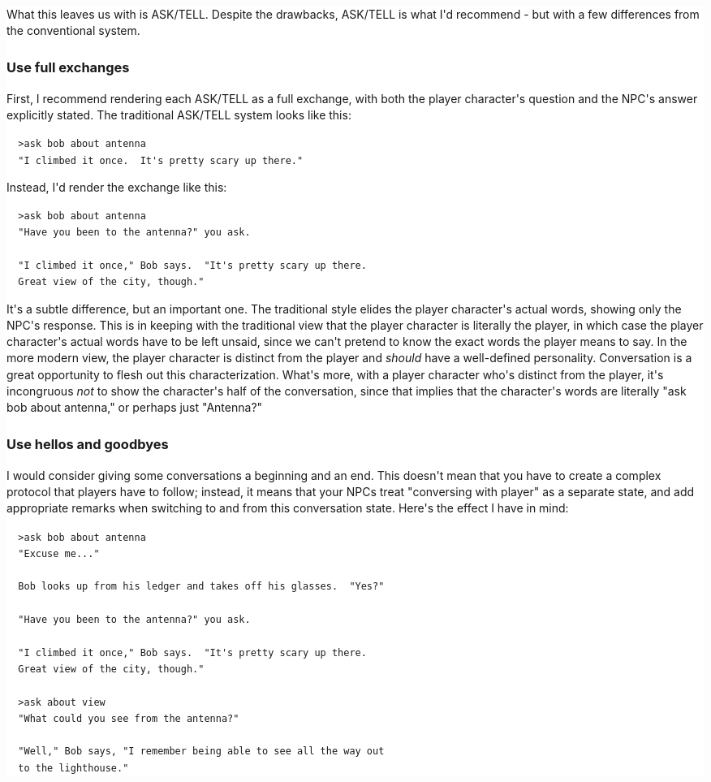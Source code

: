 What this leaves us with is ASK/TELL. Despite the drawbacks, ASK/TELL is
what I'd recommend - but with a few differences from the conventional
system.

### Use full exchanges

First, I recommend rendering each ASK/TELL as a full exchange, with both
the player character's question and the NPC's answer explicitly stated.
The traditional ASK/TELL system looks like this:

      >ask bob about antenna
      "I climbed it once.  It's pretty scary up there."

Instead, I'd render the exchange like this:

      >ask bob about antenna
      "Have you been to the antenna?" you ask.

      "I climbed it once," Bob says.  "It's pretty scary up there.
      Great view of the city, though."

It's a subtle difference, but an important one. The traditional style
elides the player character's actual words, showing only the NPC's
response. This is in keeping with the traditional view that the player
character is literally the player, in which case the player character's
actual words have to be left unsaid, since we can't pretend to know the
exact words the player means to say. In the more modern view, the player
character is distinct from the player and *should* have a well-defined
personality. Conversation is a great opportunity to flesh out this
characterization. What's more, with a player character who's distinct
from the player, it's incongruous *not* to show the character's half of
the conversation, since that implies that the character's words are
literally "ask bob about antenna," or perhaps just "Antenna?"

### Use hellos and goodbyes

I would consider giving some conversations a beginning and an end. This
doesn't mean that you have to create a complex protocol that players
have to follow; instead, it means that your NPCs treat "conversing with
player" as a separate state, and add appropriate remarks when switching
to and from this conversation state. Here's the effect I have in mind:

      >ask bob about antenna
      "Excuse me..."

      Bob looks up from his ledger and takes off his glasses.  "Yes?"

      "Have you been to the antenna?" you ask.

      "I climbed it once," Bob says.  "It's pretty scary up there.
      Great view of the city, though."

      >ask about view
      "What could you see from the antenna?"

      "Well," Bob says, "I remember being able to see all the way out
      to the lighthouse."
